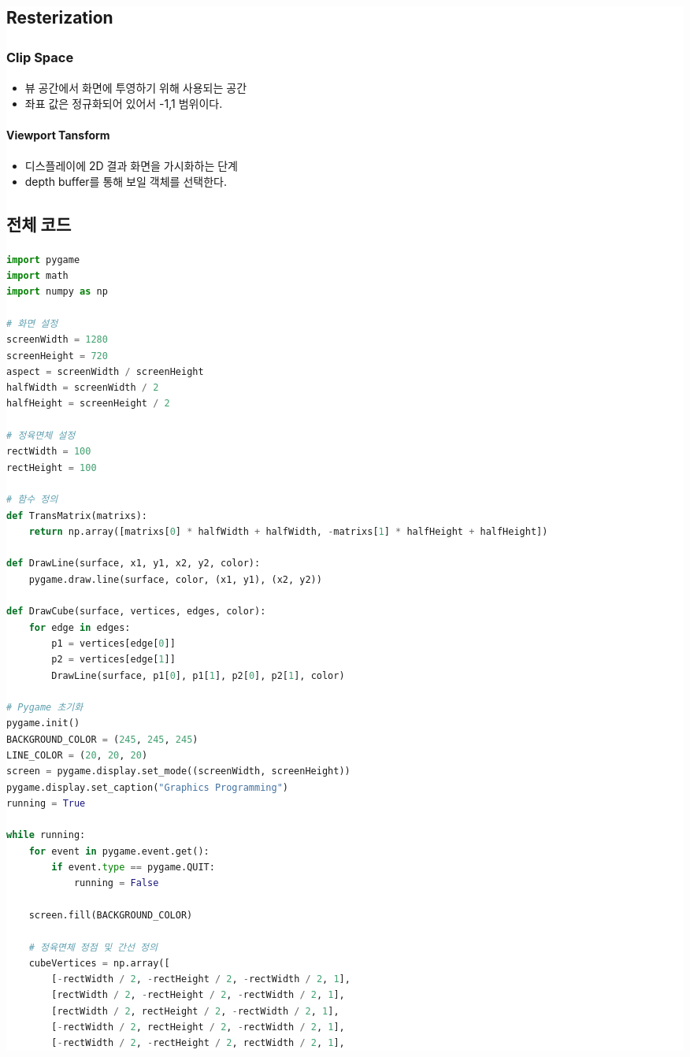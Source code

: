 ## Resterization
### Clip Space
- 뷰 공간에서 화면에 투영하기 위해 사용되는 공간
- 좌표 값은 정규화되어 있어서 -1,1 범위이다.

#### Viewport Tansform
- 디스플레이에 2D 결과 화면을 가시화하는 단계
- depth buffer를 통해 보일 객체를 선택한다.

## 전체 코드
```python
import pygame
import math
import numpy as np

# 화면 설정
screenWidth = 1280
screenHeight = 720
aspect = screenWidth / screenHeight
halfWidth = screenWidth / 2
halfHeight = screenHeight / 2

# 정육면체 설정
rectWidth = 100
rectHeight = 100

# 함수 정의
def TransMatrix(matrixs):
    return np.array([matrixs[0] * halfWidth + halfWidth, -matrixs[1] * halfHeight + halfHeight])

def DrawLine(surface, x1, y1, x2, y2, color):
    pygame.draw.line(surface, color, (x1, y1), (x2, y2))

def DrawCube(surface, vertices, edges, color):
    for edge in edges:
        p1 = vertices[edge[0]]
        p2 = vertices[edge[1]]
        DrawLine(surface, p1[0], p1[1], p2[0], p2[1], color)

# Pygame 초기화
pygame.init()
BACKGROUND_COLOR = (245, 245, 245)
LINE_COLOR = (20, 20, 20)
screen = pygame.display.set_mode((screenWidth, screenHeight))
pygame.display.set_caption("Graphics Programming")
running = True

while running:
    for event in pygame.event.get():
        if event.type == pygame.QUIT:
            running = False

    screen.fill(BACKGROUND_COLOR)

    # 정육면체 정점 및 간선 정의
    cubeVertices = np.array([
        [-rectWidth / 2, -rectHeight / 2, -rectWidth / 2, 1],
        [rectWidth / 2, -rectHeight / 2, -rectWidth / 2, 1],
        [rectWidth / 2, rectHeight / 2, -rectWidth / 2, 1],
        [-rectWidth / 2, rectHeight / 2, -rectWidth / 2, 1],
        [-rectWidth / 2, -rectHeight / 2, rectWidth / 2, 1],
```